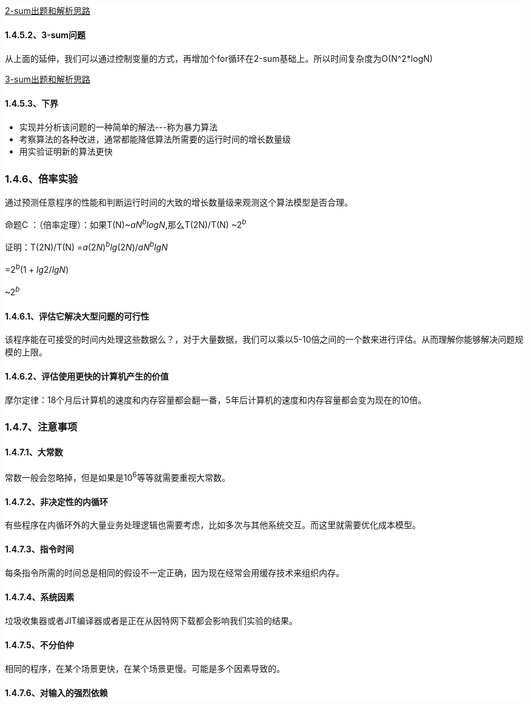   <a href="https://leetcode-cn.com/problems/two-sum/solution/liang-shu-zhi-he-by-leetcode-2/">2-sum出题和解析思路</a>

#### 1.4.5.2、3-sum问题

从上面的延伸，我们可以通过控制变量的方式，再增加个for循环在2-sum基础上。所以时间复杂度为O(N^2*logN)

<a href="https://leetcode-cn.com/problems/3sum/"> 3-sum出题和解析思路</a>

#### 1.4.5.3、下界

* 实现并分析该问题的一种简单的解法---称为暴力算法
* 考察算法的各种改进，通常都能降低算法所需要的运行时间的增长数量级
* 用实验证明新的算法更快

### 1.4.6、倍率实验

通过预测任意程序的性能和判断运行时间的大致的增长数量级来观测这个算法模型是否合理。

命题C ：（倍率定理）：如果T(N)~$aN^blogN$,那么T(2N)/T(N) ~$2^b$

证明：T(2N)/T(N) =$a(2N)^blg(2N)/aN^blgN$

=$2^b(1+lg2/lgN)$

~$2^b$

#### 1.4.6.1、评估它解决大型问题的可行性

该程序能在可接受的时间内处理这些数据么？，对于大量数据，我们可以乘以5-10倍之间的一个数来进行评估。从而理解你能够解决问题规模的上限。

#### 1.4.6.2、评估使用更快的计算机产生的价值

摩尔定律：18个月后计算机的速度和内存容量都会翻一番，5年后计算机的速度和内存容量都会变为现在的10倍。

### 1.4.7、注意事项

#### 1.4.7.1、大常数

常数一般会忽略掉，但是如果是$10^6$等等就需要重视大常数。

#### 1.4.7.2、非决定性的内循环

有些程序在内循环外的大量业务处理逻辑也需要考虑，比如多次与其他系统交互。而这里就需要优化成本模型。

#### 1.4.7.3、指令时间

每条指令所需的时间总是相同的假设不一定正确，因为现在经常会用缓存技术来组织内存。

#### 1.4.7.4、系统因素

垃圾收集器或者JIT编译器或者是正在从因特网下载都会影响我们实验的结果。

#### 1.4.7.5、不分伯仲

相同的程序，在某个场景更快，在某个场景更慢。可能是多个因素导致的。

#### 1.4.7.6、对输入的强烈依赖
